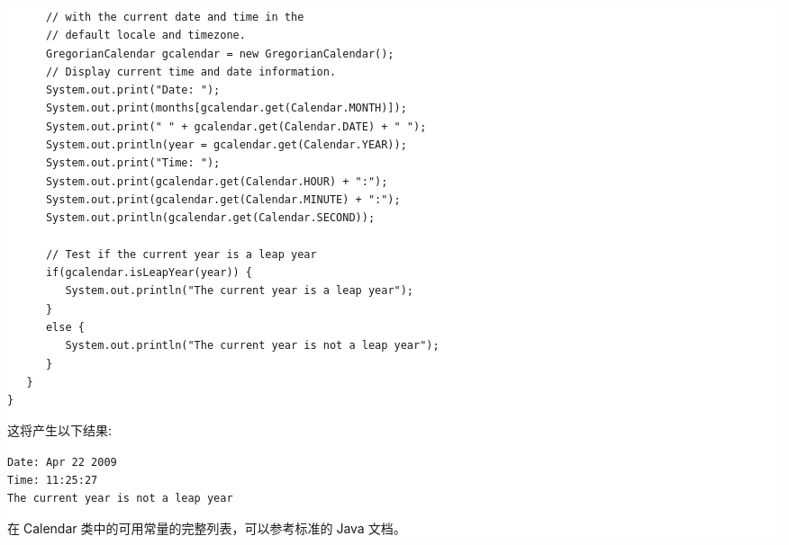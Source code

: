 ```
      // with the current date and time in the
      // default locale and timezone.
      GregorianCalendar gcalendar = new GregorianCalendar();
      // Display current time and date information.
      System.out.print("Date: ");
      System.out.print(months[gcalendar.get(Calendar.MONTH)]);
      System.out.print(" " + gcalendar.get(Calendar.DATE) + " ");
      System.out.println(year = gcalendar.get(Calendar.YEAR));
      System.out.print("Time: ");
      System.out.print(gcalendar.get(Calendar.HOUR) + ":");
      System.out.print(gcalendar.get(Calendar.MINUTE) + ":");
      System.out.println(gcalendar.get(Calendar.SECOND));
      
      // Test if the current year is a leap year
      if(gcalendar.isLeapYear(year)) {
         System.out.println("The current year is a leap year");
      }
      else {
         System.out.println("The current year is not a leap year");
      }
   }
}
```
这将产生以下结果:  
```
Date: Apr 22 2009
Time: 11:25:27
The current year is not a leap year
```
在 Calendar 类中的可用常量的完整列表，可以参考标准的 Java 文档。

